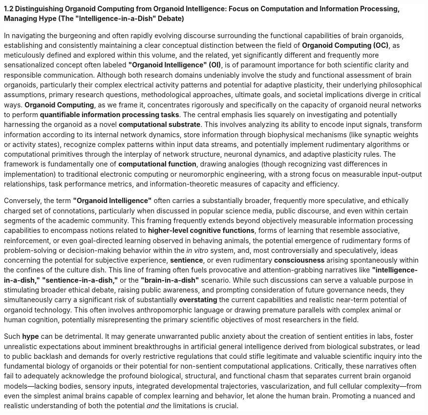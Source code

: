 **1.2 Distinguishing Organoid Computing from Organoid Intelligence: Focus on Computation and Information Processing, Managing Hype (The "Intelligence-in-a-Dish" Debate)**

In navigating the burgeoning and often rapidly evolving discourse surrounding the functional capabilities of brain organoids, establishing and consistently maintaining a clear conceptual distinction between the field of **Organoid Computing (OC)**, as meticulously defined and explored within this volume, and the related, yet significantly different and frequently more sensationalized concept often labeled **"Organoid Intelligence" (OI)**, is of paramount importance for both scientific clarity and responsible communication. Although both research domains undeniably involve the study and functional assessment of brain organoids, particularly their complex electrical activity patterns and potential for adaptive plasticity, their underlying philosophical assumptions, primary research questions, methodological approaches, ultimate goals, and societal implications diverge in critical ways. **Organoid Computing**, as we frame it, concentrates rigorously and specifically on the capacity of organoid neural networks to perform **quantifiable information processing tasks**. The central emphasis lies squarely on investigating and potentially harnessing the organoid as a novel **computational substrate**. This involves analyzing its ability to encode input signals, transform information according to its internal network dynamics, store information through biophysical mechanisms (like synaptic weights or activity states), recognize complex patterns within input data streams, and potentially implement rudimentary algorithms or computational primitives through the interplay of network structure, neuronal dynamics, and adaptive plasticity rules. The framework is fundamentally one of **computational function**, drawing analogies (though recognizing vast differences in implementation) to traditional electronic computing or neuromorphic engineering, with a strong focus on measurable input-output relationships, task performance metrics, and information-theoretic measures of capacity and efficiency.

Conversely, the term **"Organoid Intelligence"** often carries a substantially broader, frequently more speculative, and ethically charged set of connotations, particularly when discussed in popular science media, public discourse, and even within certain segments of the academic community. This framing frequently extends beyond objectively measurable information processing capabilities to encompass notions related to **higher-level cognitive functions**, forms of learning that resemble associative, reinforcement, or even goal-directed learning observed in behaving animals, the potential emergence of rudimentary forms of problem-solving or decision-making behavior within the *in vitro* system, and, most controversially and speculatively, ideas concerning the potential for subjective experience, **sentience**, or even rudimentary **consciousness** arising spontaneously within the confines of the culture dish. This line of framing often fuels provocative and attention-grabbing narratives like **"intelligence-in-a-dish,"** **"sentience-in-a-dish,"** or the **"brain-in-a-dish"** scenario. While such discussions can serve a valuable purpose in stimulating broader ethical debate, raising public awareness, and prompting consideration of future governance needs, they simultaneously carry a significant risk of substantially **overstating** the current capabilities and realistic near-term potential of organoid technology. This often involves anthropomorphic language or drawing premature parallels with complex animal or human cognition, potentially misrepresenting the primary scientific objectives of most researchers in the field.

Such **hype** can be detrimental. It may generate unwarranted public anxiety about the creation of sentient entities in labs, foster unrealistic expectations about imminent breakthroughs in artificial general intelligence derived from biological substrates, or lead to public backlash and demands for overly restrictive regulations that could stifle legitimate and valuable scientific inquiry into the fundamental biology of organoids or their potential for non-sentient computational applications. Critically, these narratives often fail to adequately acknowledge the profound biological, structural, and functional chasm that separates current brain organoid models—lacking bodies, sensory inputs, integrated developmental trajectories, vascularization, and full cellular complexity—from even the simplest animal brains capable of complex learning and behavior, let alone the human brain. Promoting a nuanced and realistic understanding of both the potential *and* the limitations is crucial.
